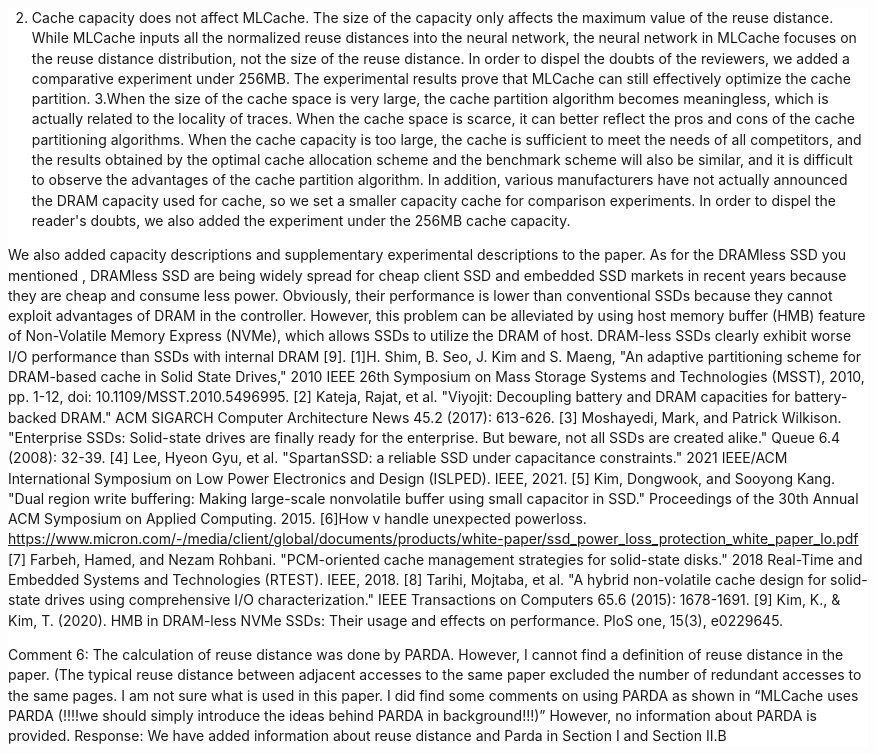 2. Cache capacity does not affect MLCache. The size of the capacity only affects the maximum value of the reuse distance. While MLCache inputs all the normalized reuse distances into the neural network, the neural network in MLCache focuses on the reuse distance distribution, not the size of the reuse distance. In order to dispel the doubts of the reviewers, we added a comparative experiment under 256MB. The experimental results prove that MLCache can still effectively optimize the cache partition.
3.When the size of the cache space is very large, the cache partition algorithm becomes meaningless, which is actually related to the locality of traces. When the cache space is scarce, it can better reflect the pros and cons of the cache partitioning algorithms. When the cache capacity is too large, the cache is sufficient to meet the needs of all competitors, and the results obtained by the optimal cache allocation scheme and the benchmark scheme will also be similar, and it is difficult to observe the advantages of the cache partition algorithm. In addition, various manufacturers have not actually announced the DRAM capacity used for cache, so we set a smaller capacity cache for comparison experiments.
In order to dispel the reader's doubts, we also added the experiment under the 256MB cache capacity.


We also added capacity descriptions and supplementary experimental descriptions to the paper.
As for the DRAMless SSD you mentioned , DRAMless SSD are being widely spread for cheap client SSD and embedded SSD markets in recent years because they are cheap and consume less power. Obviously, their performance is lower than conventional SSDs because they cannot exploit advantages of DRAM in the controller. However, this problem can be alleviated by using host memory buffer (HMB) feature of Non-Volatile Memory Express (NVMe), which allows SSDs to utilize the DRAM of host. DRAM-less SSDs clearly exhibit worse I/O performance than SSDs with internal DRAM [9]. 
[1]H. Shim, B. Seo, J. Kim and S. Maeng, "An adaptive partitioning scheme for DRAM-based cache in Solid State Drives," 2010 IEEE 26th Symposium on Mass Storage Systems and Technologies (MSST), 2010, pp. 1-12, doi: 10.1109/MSST.2010.5496995.
[2] Kateja, Rajat, et al. "Viyojit: Decoupling battery and DRAM capacities for battery-backed DRAM." ACM SIGARCH Computer Architecture News 45.2 (2017): 613-626.
[3] Moshayedi, Mark, and Patrick Wilkison. "Enterprise SSDs: Solid-state drives are finally ready for the enterprise. But beware, not all SSDs are created alike." Queue 6.4 (2008): 32-39.
[4] Lee, Hyeon Gyu, et al. "SpartanSSD: a reliable SSD under capacitance constraints." 2021 IEEE/ACM International Symposium on Low Power Electronics and Design (ISLPED). IEEE, 2021.
[5] Kim, Dongwook, and Sooyong Kang. "Dual region write buffering: Making large-scale nonvolatile buffer using small capacitor in SSD." Proceedings of the 30th Annual ACM Symposium on Applied Computing. 2015.
[6]How v handle unexpected powerloss. https://www.micron.com/-/media/client/global/documents/products/white-paper/ssd_power_loss_protection_white_paper_lo.pdf
[7] Farbeh, Hamed, and Nezam Rohbani. "PCM-oriented cache management strategies for solid-state disks." 2018 Real-Time and Embedded Systems and Technologies (RTEST). IEEE, 2018.
[8] Tarihi, Mojtaba, et al. "A hybrid non-volatile cache design for solid-state drives using comprehensive I/O characterization." IEEE Transactions on Computers 65.6 (2015): 1678-1691.
[9] Kim, K., & Kim, T. (2020). HMB in DRAM-less NVMe SSDs: Their usage and effects on performance. PloS one, 15(3), e0229645. 

Comment 6: The calculation of reuse distance was done by PARDA. However, I cannot find a definition of reuse distance in the paper. (The typical reuse distance between adjacent accesses to the same paper excluded the number of redundant accesses to the same pages. I am not sure what is used in this paper. I did find some comments on using PARDA as shown in “MLCache uses PARDA (!!!!we should simply introduce the ideas behind PARDA in background!!!)” However, no information about PARDA is provided.
Response:
We have added information about reuse distance and Parda in Section Ⅰ and Section Ⅱ.B
